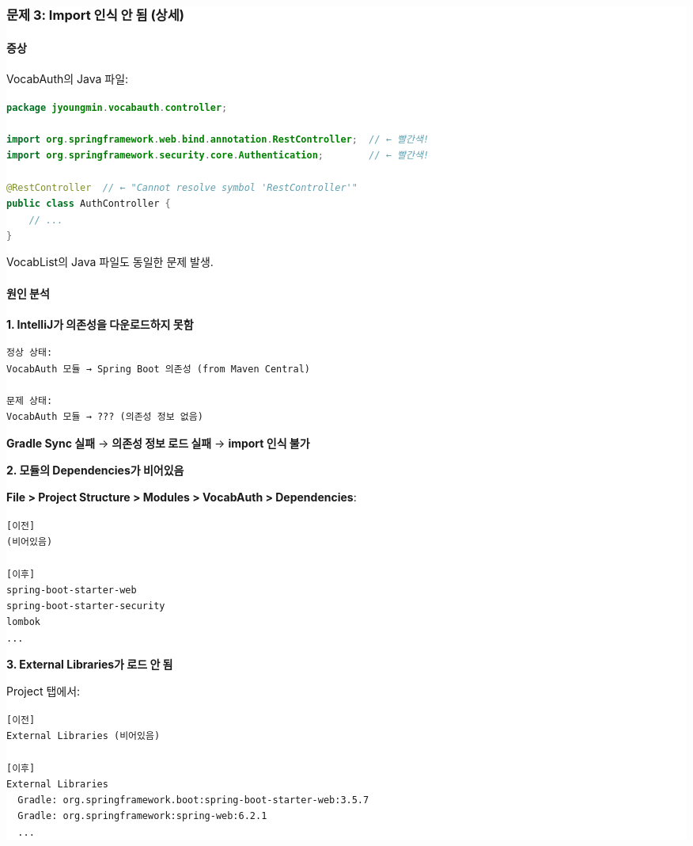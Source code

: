 
### 문제 3: Import 인식 안 됨 (상세)

#### 증상

VocabAuth의 Java 파일:
```java
package jyoungmin.vocabauth.controller;

import org.springframework.web.bind.annotation.RestController;  // ← 빨간색!
import org.springframework.security.core.Authentication;        // ← 빨간색!

@RestController  // ← "Cannot resolve symbol 'RestController'"
public class AuthController {
    // ...
}
```

VocabList의 Java 파일도 동일한 문제 발생.

#### 원인 분석

**1. IntelliJ가 의존성을 다운로드하지 못함**

```
정상 상태:
VocabAuth 모듈 → Spring Boot 의존성 (from Maven Central)

문제 상태:
VocabAuth 모듈 → ??? (의존성 정보 없음)
```

**Gradle Sync 실패** → **의존성 정보 로드 실패** → **import 인식 불가**

**2. 모듈의 Dependencies가 비어있음**

**File > Project Structure > Modules > VocabAuth > Dependencies**:

```
[이전]
(비어있음)

[이후]
spring-boot-starter-web
spring-boot-starter-security
lombok
...
```

**3. External Libraries가 로드 안 됨**

Project 탭에서:
```
[이전]
External Libraries (비어있음)

[이후]
External Libraries
  Gradle: org.springframework.boot:spring-boot-starter-web:3.5.7
  Gradle: org.springframework:spring-web:6.2.1
  ...
```

